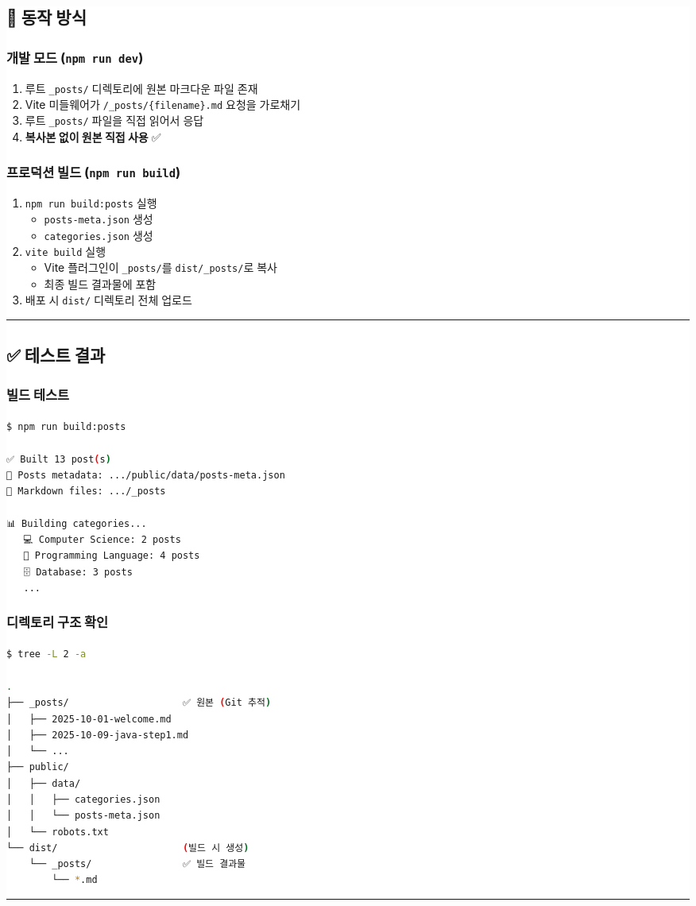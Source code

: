 
## 🚀 동작 방식

### 개발 모드 (`npm run dev`)

1. 루트 `_posts/` 디렉토리에 원본 마크다운 파일 존재
2. Vite 미들웨어가 `/_posts/{filename}.md` 요청을 가로채기
3. 루트 `_posts/` 파일을 직접 읽어서 응답
4. **복사본 없이 원본 직접 사용** ✅

### 프로덕션 빌드 (`npm run build`)

1. `npm run build:posts` 실행
   - `posts-meta.json` 생성
   - `categories.json` 생성
2. `vite build` 실행
   - Vite 플러그인이 `_posts/`를 `dist/_posts/`로 복사
   - 최종 빌드 결과물에 포함
3. 배포 시 `dist/` 디렉토리 전체 업로드

---

## ✅ 테스트 결과

### 빌드 테스트
```bash
$ npm run build:posts

✅ Built 13 post(s)
📁 Posts metadata: .../public/data/posts-meta.json
📁 Markdown files: .../_posts

📊 Building categories...
   💻 Computer Science: 2 posts
   📝 Programming Language: 4 posts
   🗄️ Database: 3 posts
   ...
```

### 디렉토리 구조 확인
```bash
$ tree -L 2 -a

.
├── _posts/                    ✅ 원본 (Git 추적)
│   ├── 2025-10-01-welcome.md
│   ├── 2025-10-09-java-step1.md
│   └── ...
├── public/
│   ├── data/
│   │   ├── categories.json
│   │   └── posts-meta.json
│   └── robots.txt
└── dist/                      (빌드 시 생성)
    └── _posts/                ✅ 빌드 결과물
        └── *.md
```

---